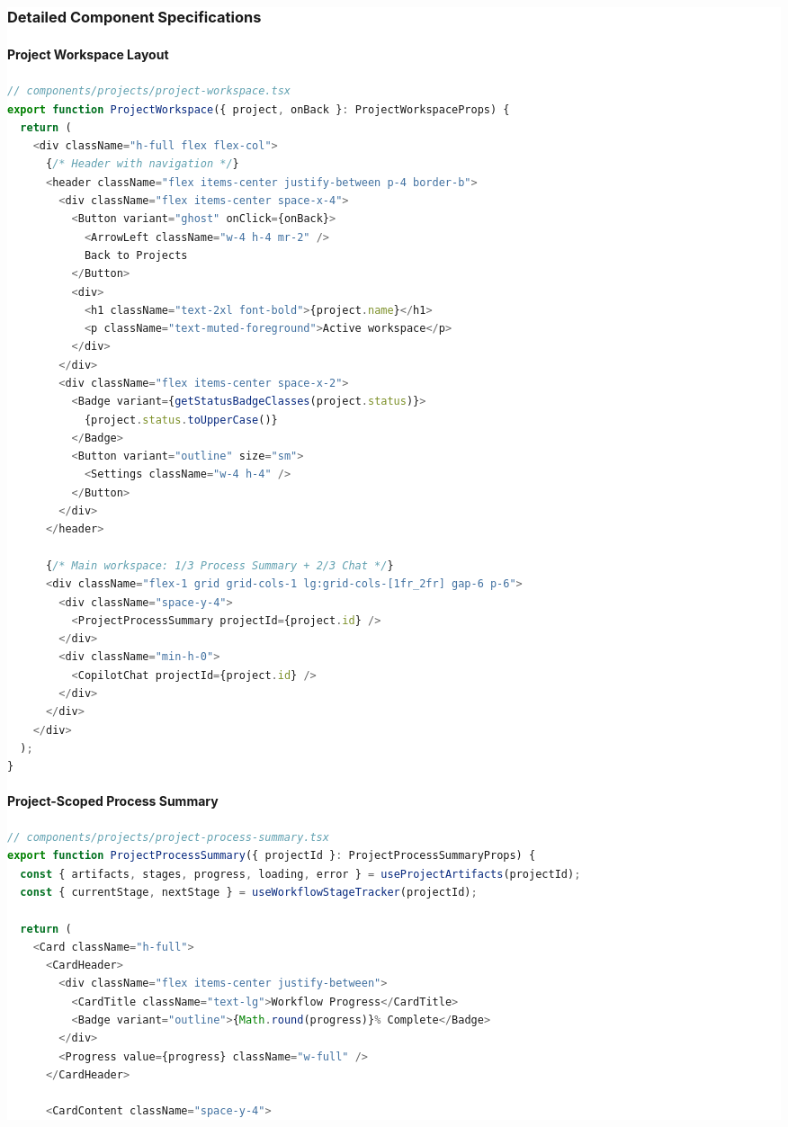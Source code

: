 ### **Detailed Component Specifications**

#### **Project Workspace Layout**

```typescript
// components/projects/project-workspace.tsx
export function ProjectWorkspace({ project, onBack }: ProjectWorkspaceProps) {
  return (
    <div className="h-full flex flex-col">
      {/* Header with navigation */}
      <header className="flex items-center justify-between p-4 border-b">
        <div className="flex items-center space-x-4">
          <Button variant="ghost" onClick={onBack}>
            <ArrowLeft className="w-4 h-4 mr-2" />
            Back to Projects
          </Button>
          <div>
            <h1 className="text-2xl font-bold">{project.name}</h1>
            <p className="text-muted-foreground">Active workspace</p>
          </div>
        </div>
        <div className="flex items-center space-x-2">
          <Badge variant={getStatusBadgeClasses(project.status)}>
            {project.status.toUpperCase()}
          </Badge>
          <Button variant="outline" size="sm">
            <Settings className="w-4 h-4" />
          </Button>
        </div>
      </header>

      {/* Main workspace: 1/3 Process Summary + 2/3 Chat */}
      <div className="flex-1 grid grid-cols-1 lg:grid-cols-[1fr_2fr] gap-6 p-6">
        <div className="space-y-4">
          <ProjectProcessSummary projectId={project.id} />
        </div>
        <div className="min-h-0">
          <CopilotChat projectId={project.id} />
        </div>
      </div>
    </div>
  );
}
```

#### **Project-Scoped Process Summary**

```typescript
// components/projects/project-process-summary.tsx
export function ProjectProcessSummary({ projectId }: ProjectProcessSummaryProps) {
  const { artifacts, stages, progress, loading, error } = useProjectArtifacts(projectId);
  const { currentStage, nextStage } = useWorkflowStageTracker(projectId);

  return (
    <Card className="h-full">
      <CardHeader>
        <div className="flex items-center justify-between">
          <CardTitle className="text-lg">Workflow Progress</CardTitle>
          <Badge variant="outline">{Math.round(progress)}% Complete</Badge>
        </div>
        <Progress value={progress} className="w-full" />
      </CardHeader>

      <CardContent className="space-y-4">
```